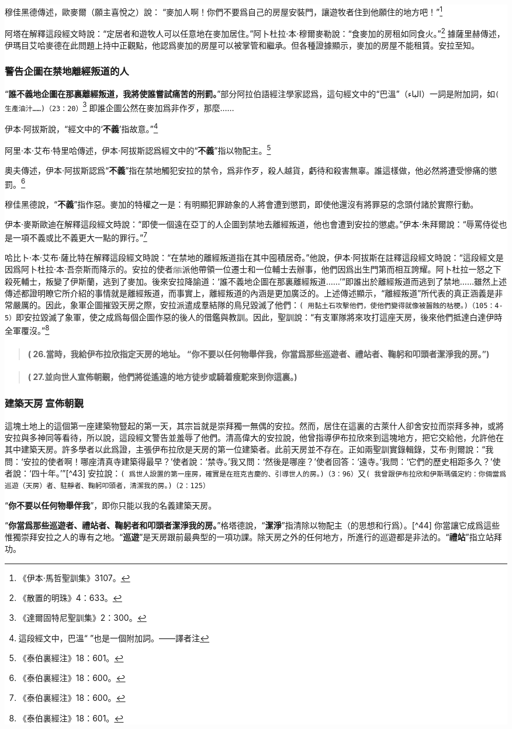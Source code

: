 [^32]:《穆斯林聖訓實錄》4：2180。

[^33]:《泰伯裏經注》18：576。

[^34]:《布哈里聖訓實錄》6764。

[^35]:《伊本·馬哲聖訓集》3107。

穆佳黑德傳述，歐麥爾（願主喜悅之）說： “麥加人啊！你們不要爲自己的房屋安裝門，讓遊牧者住到他願住的地方吧！”[^35] 

阿塔在解釋這段經文時說：“定居者和遊牧人可以任意地在麥加居住。”阿卜杜拉·本·穆爾麥勒說：“食麥加的房租如同食火。”[^36] 據薩里赫傳述，伊瑪目艾哈麥德在此問題上持中正觀點，他認爲麥加的房屋可以被掌管和繼承。但各種證據顯示，麥加的房屋不能租賃。安拉至知。

### 警告企圖在禁地離經叛道的人

“**誰不義地企圖在那裏離經叛道，我將使誰嘗試痛苦的刑罰。**”部分阿拉伯語經注學家認爲，這句經文中的“巴溫”（الباء）一詞是附加詞，如`( 生產油汁……)（23：20）`[^37] 即誰企圖公然在麥加爲非作歹，那麼……

伊本·阿拔斯說，“經文中的‘**不義**’指故意。”[^38] 

阿里·本·艾布·特里哈傳述，伊本·阿拔斯認爲經文中的“**不義**”指以物配主。[^39] 

奧夫傳述，伊本·阿拔斯認爲“**不義**”指在禁地觸犯安拉的禁令，爲非作歹，殺人越貨，虧待和殺害無辜。誰這樣做，他必然將遭受慘痛的懲罰。[^40] 

穆佳黑德說，“**不義**”指作惡。麥加的特權之一是：有明顯犯罪跡象的人將會遭到懲罰，即使他還沒有將罪惡的念頭付諸於實際行動。

伊本·麥斯歐迪在解釋這段經文時說：“即使一個遠在亞丁的人企圖到禁地去離經叛道，他也會遭到安拉的懲處。”伊本·朱拜爾說：“辱罵侍從也是一項不義或比不義更大一點的罪行。”[^41] 

哈比卜·本·艾布·薩比特在解釋這段經文時說：“在禁地的離經叛道指在其中囤積居奇。”他說，伊本·阿拔斯在註釋這段經文時說：“這段經文是因爲阿卜杜拉·本·吾奈斯而降示的。安拉的使者ﷺ派他帶領一位遷士和一位輔士去辦事，他們因爲出生門第而相互誇耀。阿卜杜拉一怒之下殺死輔士，叛變了伊斯蘭，逃到了麥加。後來安拉降諭道：‘誰不義地企圖在那裏離經叛道……’”即誰出於離經叛道而逃到了禁地……雖然上述傳述都證明瞭它所介紹的事情就是離經叛道，而事實上，離經叛道的內涵是更加廣泛的。上述傳述顯示，“離經叛道”所代表的真正涵義是非常嚴厲的。因此，象軍企圖摧毀天房之際，安拉派遣成羣結隊的鳥兒毀滅了他們：`( 用黏土石攻擊他們，使他們變得就像被齧蝕的枯梗。)（105：4-5）`即安拉毀滅了象軍，使之成爲每個企圖作惡的後人的借鑑與教訓。因此，聖訓說：“有支軍隊將來攻打這座天房，後來他們抵達白達伊時全軍覆沒。”[^42] 

[^36]:《散置的明珠》4：633。

[^37]:《達爾固特尼聖訓集》2：300。

[^38]:這段經文中，巴溫“ ”也是一個附加詞。——譯者注

[^39]:《泰伯裏經注》18：601。

[^40]:《泰伯裏經注》18：600。

[^41]:《泰伯裏經注》18：600。

[^42]:《泰伯裏經注》18：601。

>#### ( 26.當時，我給伊布拉欣指定天房的地址。 “你不要以任何物舉伴我，你當爲那些巡遊者、禮站者、鞠躬和叩頭者潔淨我的房。”)

>#### ( 27.並向世人宣佈朝覲，他們將從遙遠的地方徒步或騎着瘦駝來到你這裏。)

### 建築天房 宣佈朝覲

這塊土地上的這個第一座建築物豎起的第一天，其宗旨就是崇拜獨一無偶的安拉。然而，居住在這裏的古萊什人卻舍安拉而崇拜多神，或將安拉與多神同等看待，所以說，這段經文警告並羞辱了他們。清高偉大的安拉說，他曾指導伊布拉欣來到這塊地方，把它交給他，允許他在其中建築天房。許多學者以此爲證，主張伊布拉欣是天房的第一位建築者。此前天房並不存在。正如兩聖訓實錄輯錄，艾布·則爾說：“我問：‘安拉的使者啊！哪座清真寺建築得最早？’使者說：‘禁寺。’我又問：‘然後是哪座？’使者回答：‘遠寺。’我問：‘它們的歷史相距多久？’使者說：‘四十年。’”[^43] 安拉說：`( 爲世人設置的第一座房，確實是在班克吉慶的、引導世人的房。)（3：96）`又`( 我曾跟伊布拉欣和伊斯瑪儀定約：你倆當爲巡遊（天房）者、駐靜者、鞠躬叩頭者，清潔我的房。)（2：125）`

“**你不要以任何物舉伴我**”，即你只能以我的名義建築天房。

“**你當爲那些巡遊者、禮站者、鞠躬者和叩頭者潔淨我的房。**”格塔德說，“**潔淨**”指清除以物配主（的思想和行爲）。[^44] 你當讓它成爲這些惟獨崇拜安拉之人的專有之地。“**巡遊**”是天房跟前最典型的一項功課。除天房之外的任何地方，所進行的巡遊都是非法的。“**禮站**”指立站拜功。

